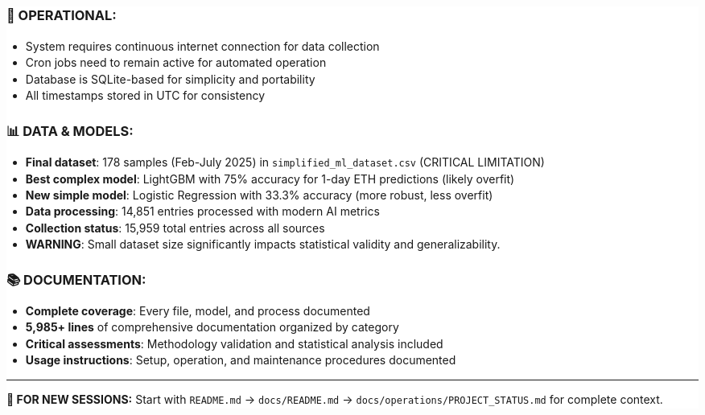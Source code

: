 ### **🔧 OPERATIONAL:**
- System requires continuous internet connection for data collection
- Cron jobs need to remain active for automated operation
- Database is SQLite-based for simplicity and portability
- All timestamps stored in UTC for consistency

### **📊 DATA & MODELS:**
- **Final dataset**: 178 samples (Feb-July 2025) in `simplified_ml_dataset.csv` (CRITICAL LIMITATION)
- **Best complex model**: LightGBM with 75% accuracy for 1-day ETH predictions (likely overfit)
- **New simple model**: Logistic Regression with 33.3% accuracy (more robust, less overfit)
- **Data processing**: 14,851 entries processed with modern AI metrics
- **Collection status**: 15,959 total entries across all sources
- **WARNING**: Small dataset size significantly impacts statistical validity and generalizability.

### **📚 DOCUMENTATION:**
- **Complete coverage**: Every file, model, and process documented
- **5,985+ lines** of comprehensive documentation organized by category
- **Critical assessments**: Methodology validation and statistical analysis included
- **Usage instructions**: Setup, operation, and maintenance procedures documented

---

**🎯 FOR NEW SESSIONS:** Start with `README.md` → `docs/README.md` → `docs/operations/PROJECT_STATUS.md` for complete context.